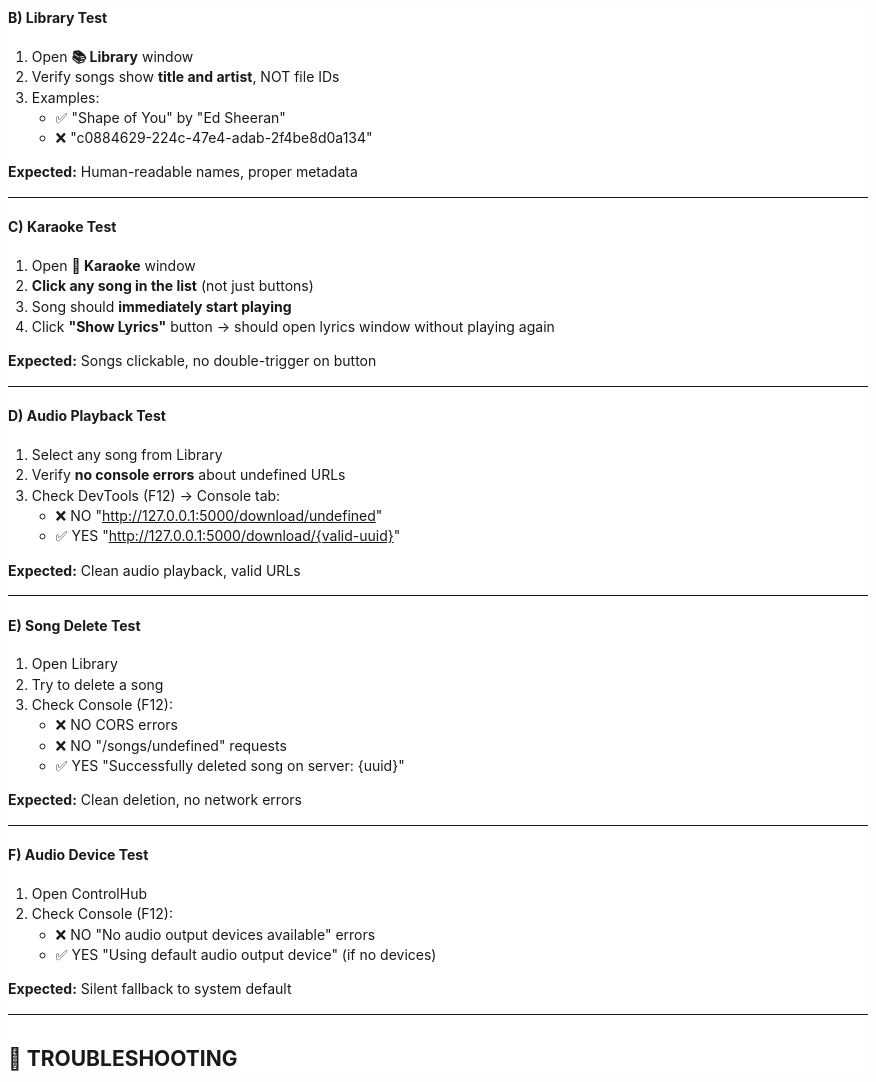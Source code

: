 #### **B) Library Test**
1. Open **📚 Library** window
2. Verify songs show **title and artist**, NOT file IDs
3. Examples:
   - ✅ "Shape of You" by "Ed Sheeran"
   - ❌ "c0884629-224c-47e4-adab-2f4be8d0a134"

**Expected:** Human-readable names, proper metadata

---

#### **C) Karaoke Test**
1. Open **🎤 Karaoke** window
2. **Click any song in the list** (not just buttons)
3. Song should **immediately start playing**
4. Click **"Show Lyrics"** button → should open lyrics window without playing again

**Expected:** Songs clickable, no double-trigger on button

---

#### **D) Audio Playback Test**
1. Select any song from Library
2. Verify **no console errors** about undefined URLs
3. Check DevTools (F12) → Console tab:
   - ❌ NO "http://127.0.0.1:5000/download/undefined"
   - ✅ YES "http://127.0.0.1:5000/download/{valid-uuid}"

**Expected:** Clean audio playback, valid URLs

---

#### **E) Song Delete Test**
1. Open Library
2. Try to delete a song
3. Check Console (F12):
   - ❌ NO CORS errors
   - ❌ NO "/songs/undefined" requests
   - ✅ YES "Successfully deleted song on server: {uuid}"

**Expected:** Clean deletion, no network errors

---

#### **F) Audio Device Test**
1. Open ControlHub
2. Check Console (F12):
   - ❌ NO "No audio output devices available" errors
   - ✅ YES "Using default audio output device" (if no devices)

**Expected:** Silent fallback to system default

---

## 🐛 TROUBLESHOOTING
